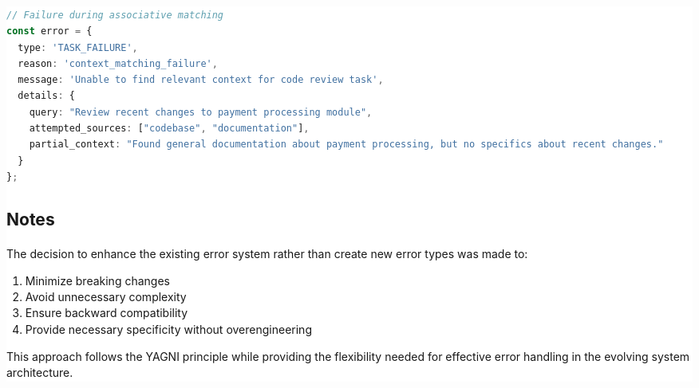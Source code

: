 ```typescript
// Failure during associative matching
const error = {
  type: 'TASK_FAILURE',
  reason: 'context_matching_failure',
  message: 'Unable to find relevant context for code review task',
  details: {
    query: "Review recent changes to payment processing module",
    attempted_sources: ["codebase", "documentation"],
    partial_context: "Found general documentation about payment processing, but no specifics about recent changes."
  }
};
```

## Notes

The decision to enhance the existing error system rather than create new error types was made to:
1. Minimize breaking changes
2. Avoid unnecessary complexity
3. Ensure backward compatibility
4. Provide necessary specificity without overengineering

This approach follows the YAGNI principle while providing the flexibility needed for effective error handling in the evolving system architecture.
